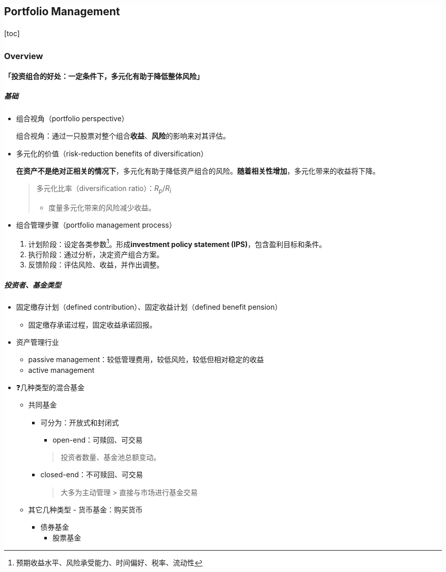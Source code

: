 ## Portfolio Management

[toc]

### Overview

**「投资组合的好处：一定条件下，多元化有助于降低整体风险」**

##### 基础

- 组合视角（portfolio perspective）

    组合视角：通过一只股票对整个组合**收益**、**风险**的影响来对其评估。

-  多元化的价值（risk-reduction benefits of diversification）

    **在资产不是绝对正相关的情况下**，多元化有助于降低资产组合的风险。**随着相关性增加**，多元化带来的收益将下降。

    >   多元化比率（diversification ratio）：$R_{p}/R_i$
    >
    >   -   度量多元化带来的风险减少收益。

- 组合管理步骤（portfolio management process）

    1.  计划阶段：设定各类参数[^1]。形成**investment policy statement (IPS)**，包含盈利目标和条件。
    2.  执行阶段：通过分析，决定资产组合方案。
    3.  反馈阶段：评估风险、收益，并作出调整。

##### 投资者、基金类型

- 固定缴存计划（defined contribution）、固定收益计划（defined benefit pension）

    -   固定缴存承诺过程，固定收益承诺回报。

- 资产管理行业

    - passive management：较低管理费用，较低风险，较低但相对稳定的收益
    - active management

- :question:几种类型的混合基金 

    -   共同基金

        -   可分为：开放式和封闭式
    
            -   open-end：可赎回、可交易
    
            >   投资者数量、基金池总额变动。
    
        -   closed-end：不可赎回、可交易
    
            >   大多为主动管理
                >
            >   直接与市场进行基金交易
    
    -   其它几种类型
            -   货币基金：购买货币
        -   债券基金
            -   股票基金


[^1]: 预期收益水平、风险承受能力、时间偏好、税率、流动性